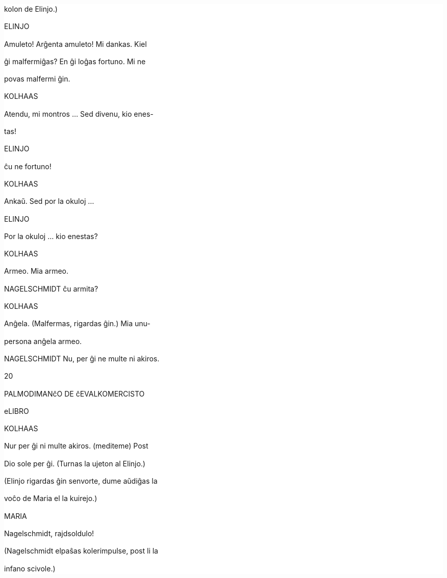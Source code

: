 kolon de Elinjo.\)

ELINJO

Amuleto\! Arĝenta amuleto\! Mi dankas. Kiel

ĝi malfermiĝas? En ĝi loĝas fortuno. Mi ne

povas malfermi ĝin. 

KOLHAAS

Atendu, mi montros … Sed divenu, kio enes-

tas\! 

ELINJO

ĉu ne fortuno\! 

KOLHAAS

Ankaŭ. Sed por la okuloj …

ELINJO

Por la okuloj … kio enestas? 

KOLHAAS

Armeo. Mia armeo. 

NAGELSCHMIDT ĉu armita? 

KOLHAAS

Anĝela. \(Malfermas, rigardas ĝin.\) Mia unu-

persona anĝela armeo. 

NAGELSCHMIDT Nu, per ĝi ne multe ni akiros. 

20

PALMODIMANĉO DE ĉEVALKOMERCISTO

eLIBRO

KOLHAAS

Nur per ĝi ni multe akiros. \(mediteme\) Post

Dio sole per ĝi. \(Turnas la ujeton al Elinjo.\)

\(Elinjo rigardas ĝin senvorte, dume aŭdiĝas la

voĉo de Maria el la kuirejo.\)

MARIA

Nagelschmidt, rajdsoldulo\! 

\(Nagelschmidt elpaŝas kolerimpulse, post li la

infano scivole.\)
